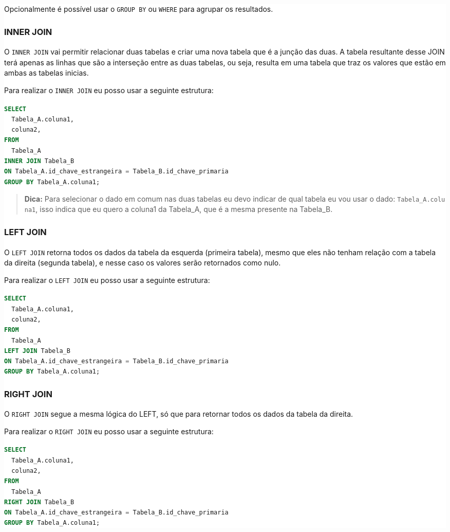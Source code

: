 Opcionalmente é possível usar o `GROUP BY` ou `WHERE` para agrupar os resultados.

### INNER JOIN

O `INNER JOIN` vai permitir relacionar duas tabelas e criar uma nova tabela que é a junção das duas. A tabela resultante desse JOIN terá apenas as linhas que são a interseção entre as duas tabelas, ou seja, resulta em uma tabela que traz os valores que estão em ambas as tabelas inicias.

Para realizar o `INNER JOIN` eu posso usar a seguinte estrutura:
```sql
SELECT
  Tabela_A.coluna1,
  coluna2,
FROM
  Tabela_A
INNER JOIN Tabela_B
ON Tabela_A.id_chave_estrangeira = Tabela_B.id_chave_primaria
GROUP BY Tabela_A.coluna1;
```

> **Dica:** Para selecionar o dado em comum nas duas tabelas eu devo indicar de qual tabela eu vou usar o dado: `Tabela_A.coluna1`, isso indica que eu quero a coluna1 da Tabela_A, que é a mesma presente na Tabela_B.

### LEFT JOIN
O `LEFT JOIN` retorna todos os dados da tabela da esquerda (primeira tabela), mesmo que eles não tenham relação com a tabela da direita (segunda tabela), e nesse caso os valores serão retornados como nulo.

Para realizar o `LEFT JOIN` eu posso usar a seguinte estrutura:
```sql
SELECT
  Tabela_A.coluna1,
  coluna2,
FROM
  Tabela_A
LEFT JOIN Tabela_B
ON Tabela_A.id_chave_estrangeira = Tabela_B.id_chave_primaria
GROUP BY Tabela_A.coluna1;
```

### RIGHT JOIN
O `RIGHT JOIN` segue a mesma lógica do LEFT, só que para retornar todos os dados da tabela da direita.

Para realizar o `RIGHT JOIN` eu posso usar a seguinte estrutura:
```sql
SELECT
  Tabela_A.coluna1,
  coluna2,
FROM
  Tabela_A
RIGHT JOIN Tabela_B
ON Tabela_A.id_chave_estrangeira = Tabela_B.id_chave_primaria
GROUP BY Tabela_A.coluna1;
```
